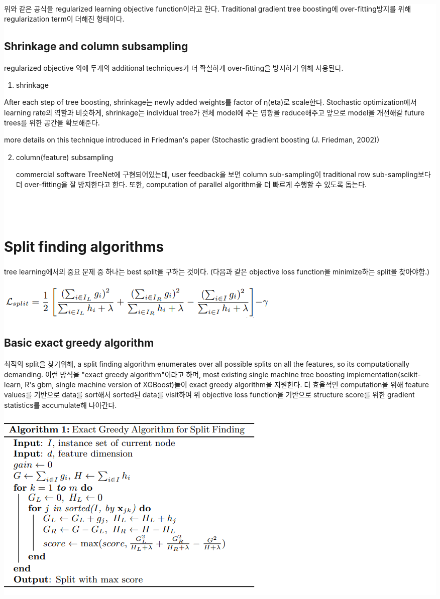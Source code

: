 위와 같은 공식을 regularized learning objective function이라고 한다. Traditional gradient tree boosting에 over-fitting방지를 위해 regularization term이 더해진 형태이다.



## Shrinkage and column subsampling

regularized objective 외에 두개의 additional techniques가 더 확실하게 over-fitting을 방지하기 위해 사용된다. 

1.  shrinkage

   After each step of tree boosting, shrinkage는 newly added weights를 factor of η(eta)로 scale한다. Stochastic optimization에서 learning rate의 역할과 비슷하게, shrinkage는 individual tree가 전체 model에 주는 영향을 reduce해주고 앞으로 model을 개선해갈 future trees를 위한 공간을 확보해준다.

   more details on this technique introduced in Friedman's paper (Stochastic gradient boosting (J. Friedman, 2002)) 

2. column(feature) subsampling

   commercial software TreeNet에 구현되어있는데, user feedback을 보면 column sub-sampling이 traditional row sub-sampling보다 더 over-fitting을 잘 방지한다고 한다. 또한, computation of parallel algorithm을 더 빠르게 수행할 수 있도록 돕는다.

<br>

<br>

# Split finding algorithms

tree learning에서의 중요 문제 중 하나는 best split을 구하는 것이다. (다음과 같은 objective loss function을 minimize하는 split을 찾아야함.)

![split_loss](https://raw.githubusercontent.com/adventure42/adventure42.github.io/master/static/img/_posts/splt_loss_reduction_eqn.PNG)



## Basic exact greedy algorithm

최적의 split을 찾기위해, a split finding algorithm enumerates over all possible splits on all the features, so its computationally demanding. 이런 방식을 "exact greedy algorithm"이라고 하며, most existing single machine tree boosting implementation(scikit-learn, R's gbm, single machine version of XGBoost)들이 exact greedy algorithm을 지원한다. 더 효율적인 computation을 위해 feature values를 기반으로 data를 sort해서 sorted된 data를 visit하여 위 objective loss function을 기반으로 structure score를 위한 gradient statistics를 accumulate해 나아간다.

![exact_greegy_algorithm](https://raw.githubusercontent.com/adventure42/adventure42.github.io/master/static/img/_posts/exact_greedy_algorithm.PNG)
